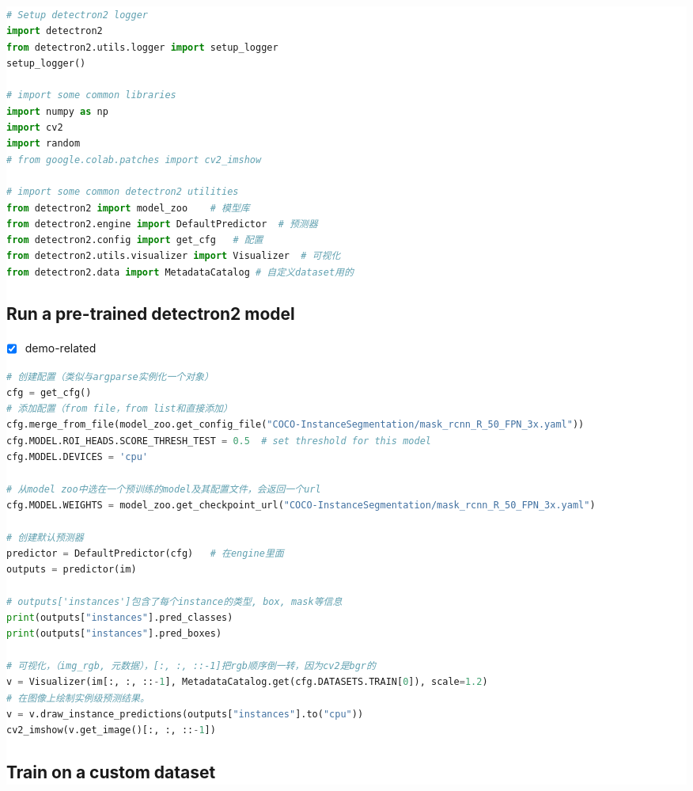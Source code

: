 ```python
# Setup detectron2 logger
import detectron2
from detectron2.utils.logger import setup_logger
setup_logger()

# import some common libraries
import numpy as np
import cv2
import random
# from google.colab.patches import cv2_imshow

# import some common detectron2 utilities
from detectron2 import model_zoo	# 模型库
from detectron2.engine import DefaultPredictor	# 预测器
from detectron2.config import get_cfg	# 配置
from detectron2.utils.visualizer import Visualizer	# 可视化
from detectron2.data import MetadataCatalog	# 自定义dataset用的
```

## **Run a pre-trained detectron2 model**

- [x] demo-related
```python
# 创建配置（类似与argparse实例化一个对象）
cfg = get_cfg()
# 添加配置（from file，from list和直接添加）
cfg.merge_from_file(model_zoo.get_config_file("COCO-InstanceSegmentation/mask_rcnn_R_50_FPN_3x.yaml"))
cfg.MODEL.ROI_HEADS.SCORE_THRESH_TEST = 0.5  # set threshold for this model
cfg.MODEL.DEVICES = 'cpu'

# 从model zoo中选在一个预训练的model及其配置文件，会返回一个url
cfg.MODEL.WEIGHTS = model_zoo.get_checkpoint_url("COCO-InstanceSegmentation/mask_rcnn_R_50_FPN_3x.yaml")

# 创建默认预测器
predictor = DefaultPredictor(cfg)	# 在engine里面
outputs = predictor(im)

# outputs['instances']包含了每个instance的类型, box, mask等信息
print(outputs["instances"].pred_classes)
print(outputs["instances"].pred_boxes)

# 可视化，（img_rgb, 元数据），[:, :, ::-1]把rgb顺序倒一转，因为cv2是bgr的
v = Visualizer(im[:, :, ::-1], MetadataCatalog.get(cfg.DATASETS.TRAIN[0]), scale=1.2)
# 在图像上绘制实例级预测结果。
v = v.draw_instance_predictions(outputs["instances"].to("cpu"))	
cv2_imshow(v.get_image()[:, :, ::-1])
```

## Train on a custom dataset
